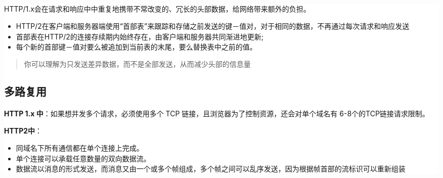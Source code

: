 HTTP/1.x会在请求和响应中中重复地携带不常改变的、冗长的头部数据，给网络带来额外的负担。

- HTTP/2在客户端和服务器端使用“首部表”来跟踪和存储之前发送的键－值对，对于相同的数据，不再通过每次请求和响应发送
- 首部表在HTTP/2的连接存续期内始终存在，由客户端和服务器共同渐进地更新;
- 每个新的首部键－值对要么被追加到当前表的末尾，要么替换表中之前的值。

> 你可以理解为只发送差异数据，而不是全部发送，从而减少头部的信息量



## 多路复用

**HTTP 1.x 中**：如果想并发多个请求，必须使用多个 TCP 链接，且浏览器为了控制资源，还会对单个域名有 6-8个的TCP链接请求限制。

**HTTP2中**：

- 同域名下所有通信都在单个连接上完成。
- 单个连接可以承载任意数量的双向数据流。
- 数据流以消息的形式发送，而消息又由一个或多个帧组成，多个帧之间可以乱序发送，因为根据帧首部的流标识可以重新组装